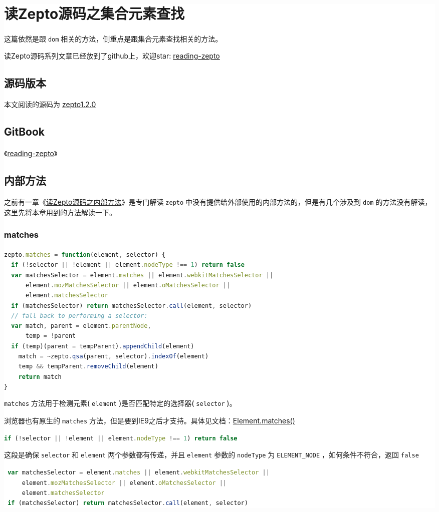 # 读Zepto源码之集合元素查找

这篇依然是跟 `dom` 相关的方法，侧重点是跟集合元素查找相关的方法。

读Zepto源码系列文章已经放到了github上，欢迎star: [reading-zepto](https://github.com/yeyuqiudeng/reading-zepto)

## 源码版本

本文阅读的源码为 [zepto1.2.0](https://github.com/madrobby/zepto/tree/v1.2.0)

## GitBook

《[reading-zepto](https://yeyuqiudeng.gitbooks.io/reading-zepto/content/)》

## 内部方法

之前有一章《[读Zepto源码之内部方法](https://github.com/yeyuqiudeng/reading-zepto/blob/master/src/%E8%AF%BBZepto%E6%BA%90%E7%A0%81%E4%B9%8B%E5%86%85%E9%83%A8%E6%96%B9%E6%B3%95.md)》是专门解读 `zepto` 中没有提供给外部使用的内部方法的，但是有几个涉及到 `dom` 的方法没有解读，这里先将本章用到的方法解读一下。

### matches

```javascript
zepto.matches = function(element, selector) {
  if (!selector || !element || element.nodeType !== 1) return false
  var matchesSelector = element.matches || element.webkitMatchesSelector ||
      element.mozMatchesSelector || element.oMatchesSelector ||
      element.matchesSelector
  if (matchesSelector) return matchesSelector.call(element, selector)
  // fall back to performing a selector:
  var match, parent = element.parentNode,
      temp = !parent
  if (temp)(parent = tempParent).appendChild(element)
    match = ~zepto.qsa(parent, selector).indexOf(element)
    temp && tempParent.removeChild(element)
    return match
}
```

`matches` 方法用于检测元素( `element` )是否匹配特定的选择器( `selector` )。

浏览器也有原生的 `matches` 方法，但是要到IE9之后才支持。具体见文档：[Element.matches()](https://developer.mozilla.org/en-US/docs/Web/API/Element/matches)

```javascript
if (!selector || !element || element.nodeType !== 1) return false
```

这段是确保 `selector` 和 `element` 两个参数都有传递，并且 `element` 参数的 `nodeType` 为 `ELEMENT_NODE` ，如何条件不符合，返回 `false`

```javascript
 var matchesSelector = element.matches || element.webkitMatchesSelector ||
     element.mozMatchesSelector || element.oMatchesSelector ||
     element.matchesSelector
 if (matchesSelector) return matchesSelector.call(element, selector)
```
